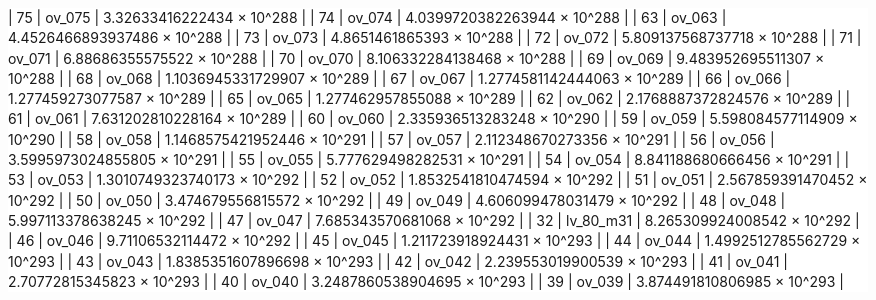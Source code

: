 | 75 | ov_075 | 3.32633416222434 × 10^288 |
| 74 | ov_074 | 4.0399720382263944 × 10^288 |
| 63 | ov_063 | 4.4526466893937486 × 10^288 |
| 73 | ov_073 | 4.8651461865393 × 10^288 |
| 72 | ov_072 | 5.809137568737718 × 10^288 |
| 71 | ov_071 | 6.88686355575522 × 10^288 |
| 70 | ov_070 | 8.106332284138468 × 10^288 |
| 69 | ov_069 | 9.483952695511307 × 10^288 |
| 68 | ov_068 | 1.1036945331729907 × 10^289 |
| 67 | ov_067 | 1.2774581142444063 × 10^289 |
| 66 | ov_066 | 1.277459273077587 × 10^289 |
| 65 | ov_065 | 1.277462957855088 × 10^289 |
| 62 | ov_062 | 2.1768887372824576 × 10^289 |
| 61 | ov_061 | 7.631202810228164 × 10^289 |
| 60 | ov_060 | 2.335936513283248 × 10^290 |
| 59 | ov_059 | 5.598084577114909 × 10^290 |
| 58 | ov_058 | 1.1468575421952446 × 10^291 |
| 57 | ov_057 | 2.112348670273356 × 10^291 |
| 56 | ov_056 | 3.5995973024855805 × 10^291 |
| 55 | ov_055 | 5.777629498282531 × 10^291 |
| 54 | ov_054 | 8.841188680666456 × 10^291 |
| 53 | ov_053 | 1.3010749323740173 × 10^292 |
| 52 | ov_052 | 1.8532541810474594 × 10^292 |
| 51 | ov_051 | 2.567859391470452 × 10^292 |
| 50 | ov_050 | 3.474679556815572 × 10^292 |
| 49 | ov_049 | 4.606099478031479 × 10^292 |
| 48 | ov_048 | 5.997113378638245 × 10^292 |
| 47 | ov_047 | 7.685343570681068 × 10^292 |
| 32 | lv_80_m31 | 8.265309924008542 × 10^292 |
| 46 | ov_046 | 9.71106532114472 × 10^292 |
| 45 | ov_045 | 1.211723918924431 × 10^293 |
| 44 | ov_044 | 1.4992512785562729 × 10^293 |
| 43 | ov_043 | 1.8385351607896698 × 10^293 |
| 42 | ov_042 | 2.239553019900539 × 10^293 |
| 41 | ov_041 | 2.70772815345823 × 10^293 |
| 40 | ov_040 | 3.2487860538904695 × 10^293 |
| 39 | ov_039 | 3.874491810806985 × 10^293 |